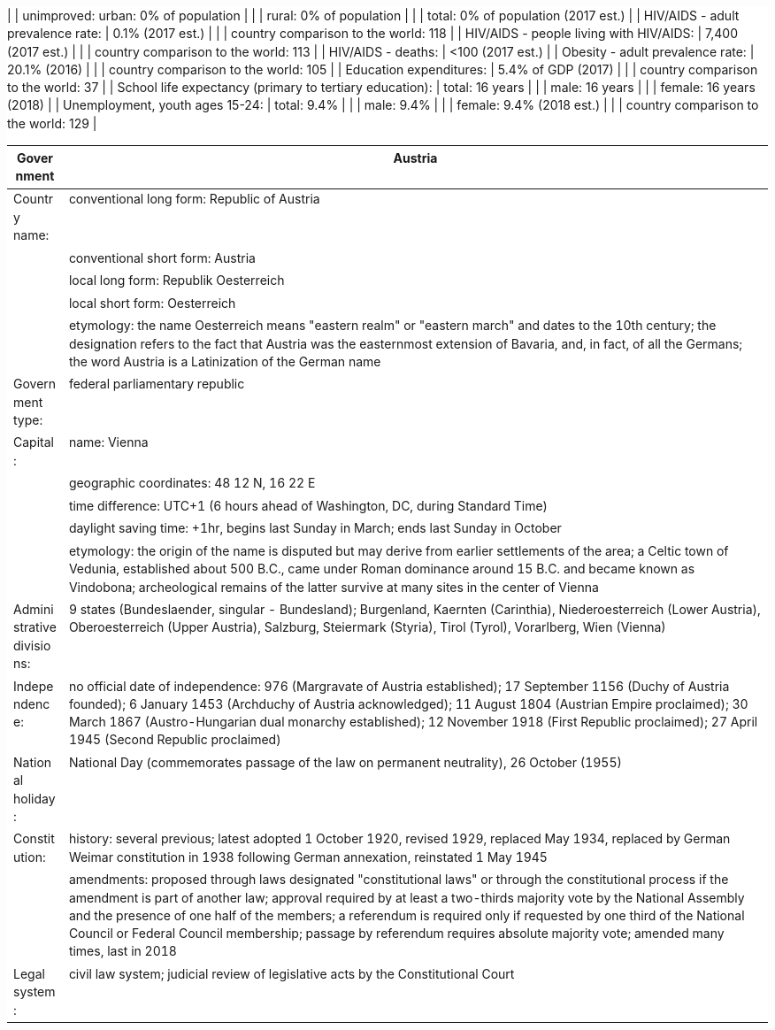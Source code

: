 | | unimproved: urban: 0% of population |
| | rural: 0% of population |
| | total: 0% of population (2017 est.) |
| HIV/AIDS - adult prevalence rate: | 0.1% (2017 est.) |
| | country comparison to the world: 118 |
| HIV/AIDS - people living with HIV/AIDS: | 7,400 (2017 est.) |
| | country comparison to the world: 113 |
| HIV/AIDS - deaths: | <100 (2017 est.) |
| Obesity - adult prevalence rate: | 20.1% (2016) |
| | country comparison to the world: 105 |
| Education expenditures: | 5.4% of GDP (2017) |
| | country comparison to the world: 37 |
| School life expectancy (primary to tertiary education): | total: 16 years |
| | male: 16 years |
| | female: 16 years (2018) |
| Unemployment, youth ages 15-24: | total: 9.4% |
| | male: 9.4% |
| | female: 9.4% (2018 est.) |
| | country comparison to the world: 129 |

| Government | Austria |
| --- | --- |
| Country name: | conventional long form: Republic of Austria |
| | conventional short form: Austria |
| | local long form: Republik Oesterreich |
| | local short form: Oesterreich |
| | etymology: the name Oesterreich means "eastern realm" or "eastern march" and dates to the 10th century; the designation refers to the fact that Austria was the easternmost extension of Bavaria, and, in fact, of all the Germans; the word Austria is a Latinization of the German name |
| Government type: | federal parliamentary republic |
| Capital: | name: Vienna |
| | geographic coordinates: 48 12 N, 16 22 E |
| | time difference: UTC+1 (6 hours ahead of Washington, DC, during Standard Time) |
| | daylight saving time: +1hr, begins last Sunday in March; ends last Sunday in October |
| | etymology: the origin of the name is disputed but may derive from earlier settlements of the area; a Celtic town of Vedunia, established about 500 B.C., came under Roman dominance around 15 B.C. and became known as Vindobona; archeological remains of the latter survive at many sites in the center of Vienna |
| Administrative divisions: | 9 states (Bundeslaender, singular - Bundesland); Burgenland, Kaernten (Carinthia), Niederoesterreich (Lower Austria), Oberoesterreich (Upper Austria), Salzburg, Steiermark (Styria), Tirol (Tyrol), Vorarlberg, Wien (Vienna) |
| Independence: | no official date of independence: 976 (Margravate of Austria established); 17 September 1156 (Duchy of Austria founded); 6 January 1453 (Archduchy of Austria acknowledged); 11 August 1804 (Austrian Empire proclaimed); 30 March 1867 (Austro-Hungarian dual monarchy established); 12 November 1918 (First Republic proclaimed); 27 April 1945 (Second Republic proclaimed) |
| National holiday: | National Day (commemorates passage of the law on permanent neutrality), 26 October (1955) |
| Constitution: | history: several previous; latest adopted 1 October 1920, revised 1929, replaced May 1934, replaced by German Weimar constitution in 1938 following German annexation, reinstated 1 May 1945 |
| | amendments: proposed through laws designated "constitutional laws" or through the constitutional process if the amendment is part of another law; approval required by at least a two-thirds majority vote by the National Assembly and the presence of one half of the members; a referendum is required only if requested by one third of the National Council or Federal Council membership; passage by referendum requires absolute majority vote; amended many times, last in 2018 |
| Legal system: | civil law system; judicial review of legislative acts by the Constitutional Court |